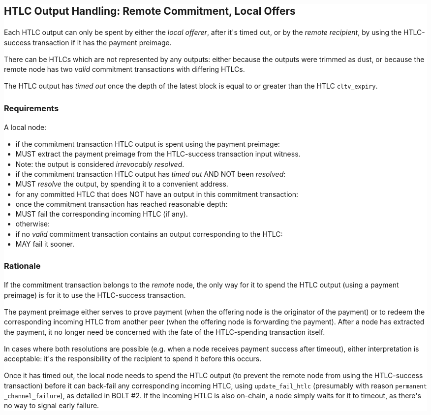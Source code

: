 ## HTLC Output Handling: Remote Commitment, Local Offers

Each HTLC output can only be spent by either the *local offerer*, after it's
timed out, or by the *remote recipient*, by using the HTLC-success transaction
if it has the payment preimage.

There can be HTLCs which are not represented by any outputs: either
because the outputs were trimmed as dust, or because the remote node has two
*valid* commitment transactions with differing HTLCs.

The HTLC output has *timed out* once the depth of the latest block is equal to
or greater than the HTLC `cltv_expiry`.

### Requirements

A local node:
- if the commitment transaction HTLC output is spent using the payment
preimage:
- MUST extract the payment preimage from the HTLC-success transaction input
witness.
- Note: the output is considered *irrevocably resolved*.
- if the commitment transaction HTLC output has *timed out* AND NOT been
*resolved*:
- MUST *resolve* the output, by spending it to a convenient address.
- for any committed HTLC that does NOT have an output in this commitment
transaction:
- once the commitment transaction has reached reasonable depth:
- MUST fail the corresponding incoming HTLC (if any).
- otherwise:
- if no *valid* commitment transaction contains an output corresponding to
the HTLC:
- MAY fail it sooner.

### Rationale

If the commitment transaction belongs to the *remote* node, the only way for it
to spend the HTLC output (using a payment preimage) is for it to use the
HTLC-success transaction.

The payment preimage either serves to prove payment (when the offering node is
the originator of the payment) or to redeem the corresponding incoming HTLC from
another peer (when the offering node is forwarding the payment). After a node has
extracted the payment, it no longer need be concerned with the fate of the
HTLC-spending transaction itself.

In cases where both resolutions are possible (e.g. when a node receives payment
success after timeout), either interpretation is acceptable: it's the
responsibility of the recipient to spend it before this occurs.

Once it has timed out, the local node needs to spend the HTLC output (to prevent
the remote node from using the HTLC-success transaction) before it can
back-fail any corresponding incoming HTLC, using `update_fail_htlc`
(presumably with reason `permanent_channel_failure`), as detailed in
[BOLT #2](02-peer-protocol.md#forwarding-htlcs).
If the incoming HTLC is also on-chain, a node simply waits for it to
timeout, as there's no way to signal early failure.
